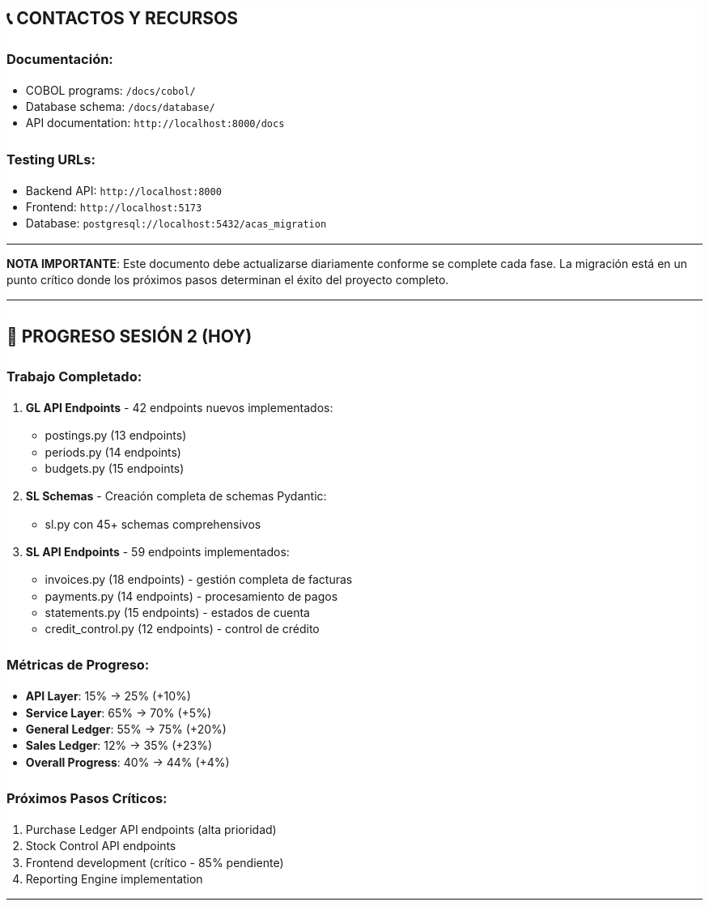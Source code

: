 
## 📞 CONTACTOS Y RECURSOS

### Documentación:
- COBOL programs: `/docs/cobol/`
- Database schema: `/docs/database/`
- API documentation: `http://localhost:8000/docs`

### Testing URLs:
- Backend API: `http://localhost:8000`
- Frontend: `http://localhost:5173`
- Database: `postgresql://localhost:5432/acas_migration`

---

**NOTA IMPORTANTE**: Este documento debe actualizarse diariamente conforme se complete cada fase. La migración está en un punto crítico donde los próximos pasos determinan el éxito del proyecto completo.

---

## 🚀 PROGRESO SESIÓN 2 (HOY)

### Trabajo Completado:
1. **GL API Endpoints** - 42 endpoints nuevos implementados:
   - postings.py (13 endpoints)
   - periods.py (14 endpoints)
   - budgets.py (15 endpoints)

2. **SL Schemas** - Creación completa de schemas Pydantic:
   - sl.py con 45+ schemas comprehensivos

3. **SL API Endpoints** - 59 endpoints implementados:
   - invoices.py (18 endpoints) - gestión completa de facturas
   - payments.py (14 endpoints) - procesamiento de pagos
   - statements.py (15 endpoints) - estados de cuenta
   - credit_control.py (12 endpoints) - control de crédito

### Métricas de Progreso:
- **API Layer**: 15% → 25% (+10%)
- **Service Layer**: 65% → 70% (+5%)
- **General Ledger**: 55% → 75% (+20%)
- **Sales Ledger**: 12% → 35% (+23%)
- **Overall Progress**: 40% → 44% (+4%)

### Próximos Pasos Críticos:
1. Purchase Ledger API endpoints (alta prioridad)
2. Stock Control API endpoints
3. Frontend development (crítico - 85% pendiente)
4. Reporting Engine implementation

---